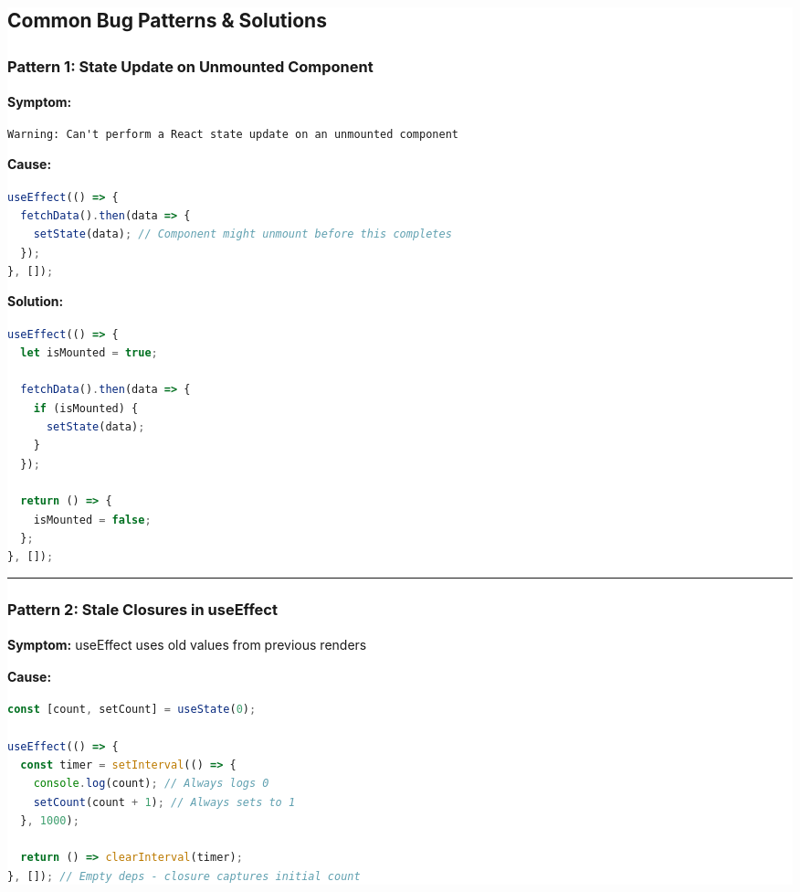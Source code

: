
## Common Bug Patterns & Solutions

### Pattern 1: State Update on Unmounted Component

**Symptom:**
```
Warning: Can't perform a React state update on an unmounted component
```

**Cause:**
```typescript
useEffect(() => {
  fetchData().then(data => {
    setState(data); // Component might unmount before this completes
  });
}, []);
```

**Solution:**
```typescript
useEffect(() => {
  let isMounted = true;

  fetchData().then(data => {
    if (isMounted) {
      setState(data);
    }
  });

  return () => {
    isMounted = false;
  };
}, []);
```

---

### Pattern 2: Stale Closures in useEffect

**Symptom:** useEffect uses old values from previous renders

**Cause:**
```typescript
const [count, setCount] = useState(0);

useEffect(() => {
  const timer = setInterval(() => {
    console.log(count); // Always logs 0
    setCount(count + 1); // Always sets to 1
  }, 1000);

  return () => clearInterval(timer);
}, []); // Empty deps - closure captures initial count
```
